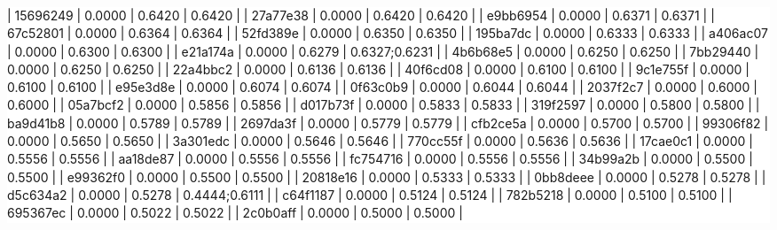 | 15696249 | 0.0000 | 0.6420 | 0.6420 |
| 27a77e38 | 0.0000 | 0.6420 | 0.6420 |
| e9bb6954 | 0.0000 | 0.6371 | 0.6371 |
| 67c52801 | 0.0000 | 0.6364 | 0.6364 |
| 52fd389e | 0.0000 | 0.6350 | 0.6350 |
| 195ba7dc | 0.0000 | 0.6333 | 0.6333 |
| a406ac07 | 0.0000 | 0.6300 | 0.6300 |
| e21a174a | 0.0000 | 0.6279 | 0.6327;0.6231 |
| 4b6b68e5 | 0.0000 | 0.6250 | 0.6250 |
| 7bb29440 | 0.0000 | 0.6250 | 0.6250 |
| 22a4bbc2 | 0.0000 | 0.6136 | 0.6136 |
| 40f6cd08 | 0.0000 | 0.6100 | 0.6100 |
| 9c1e755f | 0.0000 | 0.6100 | 0.6100 |
| e95e3d8e | 0.0000 | 0.6074 | 0.6074 |
| 0f63c0b9 | 0.0000 | 0.6044 | 0.6044 |
| 2037f2c7 | 0.0000 | 0.6000 | 0.6000 |
| 05a7bcf2 | 0.0000 | 0.5856 | 0.5856 |
| d017b73f | 0.0000 | 0.5833 | 0.5833 |
| 319f2597 | 0.0000 | 0.5800 | 0.5800 |
| ba9d41b8 | 0.0000 | 0.5789 | 0.5789 |
| 2697da3f | 0.0000 | 0.5779 | 0.5779 |
| cfb2ce5a | 0.0000 | 0.5700 | 0.5700 |
| 99306f82 | 0.0000 | 0.5650 | 0.5650 |
| 3a301edc | 0.0000 | 0.5646 | 0.5646 |
| 770cc55f | 0.0000 | 0.5636 | 0.5636 |
| 17cae0c1 | 0.0000 | 0.5556 | 0.5556 |
| aa18de87 | 0.0000 | 0.5556 | 0.5556 |
| fc754716 | 0.0000 | 0.5556 | 0.5556 |
| 34b99a2b | 0.0000 | 0.5500 | 0.5500 |
| e99362f0 | 0.0000 | 0.5500 | 0.5500 |
| 20818e16 | 0.0000 | 0.5333 | 0.5333 |
| 0bb8deee | 0.0000 | 0.5278 | 0.5278 |
| d5c634a2 | 0.0000 | 0.5278 | 0.4444;0.6111 |
| c64f1187 | 0.0000 | 0.5124 | 0.5124 |
| 782b5218 | 0.0000 | 0.5100 | 0.5100 |
| 695367ec | 0.0000 | 0.5022 | 0.5022 |
| 2c0b0aff | 0.0000 | 0.5000 | 0.5000 |